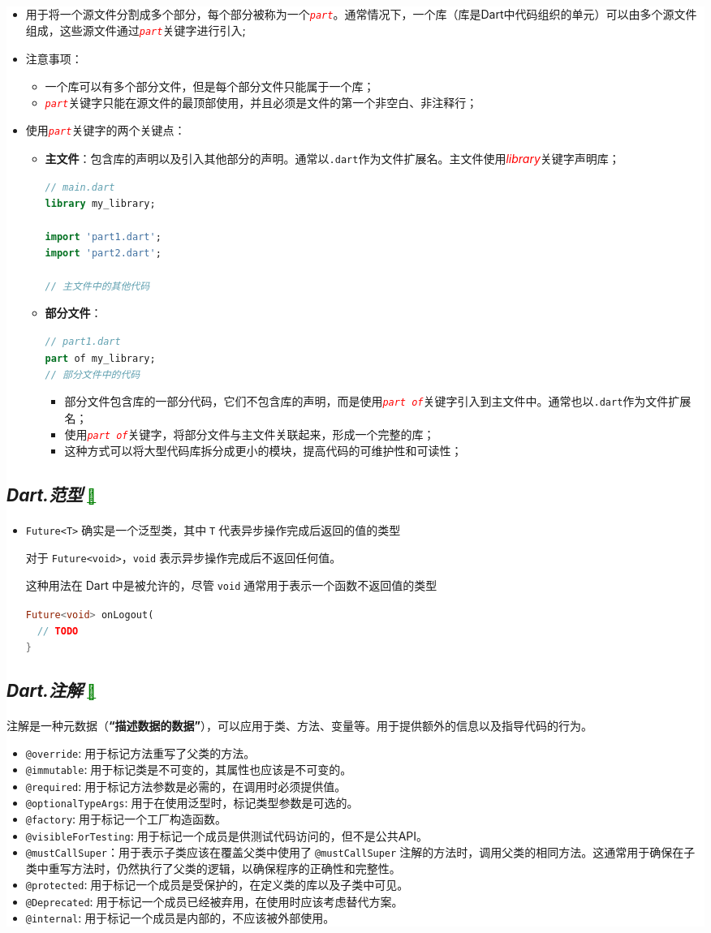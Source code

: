 * 用于将一个源文件分割成多个部分，每个部分被称为一个<font color="red">*`part`*</font>。通常情况下，一个库（库是Dart中代码组织的单元）可以由多个源文件组成，这些源文件通过<font color="red">*`part`*</font>关键字进行引入;

* 注意事项：
  * 一个库可以有多个部分文件，但是每个部分文件只能属于一个库；
  * <font color="red">*`part`*</font>关键字只能在源文件的最顶部使用，并且必须是文件的第一个非空白、非注释行；
  
* 使用<font color="red">*`part`*</font>关键字的两个关键点：
  * **主文件**：包含库的声明以及引入其他部分的声明。通常以`.dart`作为文件扩展名。主文件使用<font color="red">*library*</font>关键字声明库；
  
    ```dart
    // main.dart
    library my_library;
    
    import 'part1.dart';
    import 'part2.dart';
    
    // 主文件中的其他代码
    ```
  * **部分文件**：
    
    ```dart
    // part1.dart
    part of my_library;
    // 部分文件中的代码
    ```
    
    * 部分文件包含库的一部分代码，它们不包含库的声明，而是使用<font color="red">*`part of`*</font>关键字引入到主文件中。通常也以`.dart`作为文件扩展名；
    * 使用<font color="red">*`part of`*</font>关键字，将部分文件与主文件关联起来，形成一个完整的库；
    * 这种方式可以将大型代码库拆分成更小的模块，提高代码的可维护性和可读性；

## ***Dart.范型*** <a href="#前言" style="font-size:17px; color:green;"><b>🔼</b></a>

* `Future<T>` 确实是一个泛型类，其中 `T` 代表异步操作完成后返回的值的类型

  对于 `Future<void>`，`void` 表示异步操作完成后不返回任何值。

  这种用法在 Dart 中是被允许的，尽管 `void` 通常用于表示一个函数不返回值的类型

  ```dart
  Future<void> onLogout(
  	// TODO
  }
  ```

## ***Dart.注解*** <a href="#前言" style="font-size:17px; color:green;"><b>🔼</b></a>

注解是一种元数据（**“描述数据的数据”**），可以应用于类、方法、变量等。用于提供额外的信息以及指导代码的行为。

* `@override`: 用于标记方法重写了父类的方法。
* `@immutable`: 用于标记类是不可变的，其属性也应该是不可变的。
* `@required`: 用于标记方法参数是必需的，在调用时必须提供值。
* `@optionalTypeArgs`: 用于在使用泛型时，标记类型参数是可选的。
* `@factory`: 用于标记一个工厂构造函数。
* `@visibleForTesting`: 用于标记一个成员是供测试代码访问的，但不是公共API。
* `@mustCallSuper`：用于表示子类应该在覆盖父类中使用了 `@mustCallSuper` 注解的方法时，调用父类的相同方法。这通常用于确保在子类中重写方法时，仍然执行了父类的逻辑，以确保程序的正确性和完整性。
* `@protected`: 用于标记一个成员是受保护的，在定义类的库以及子类中可见。
* `@Deprecated`: 用于标记一个成员已经被弃用，在使用时应该考虑替代方案。
* `@internal`: 用于标记一个成员是内部的，不应该被外部使用。
